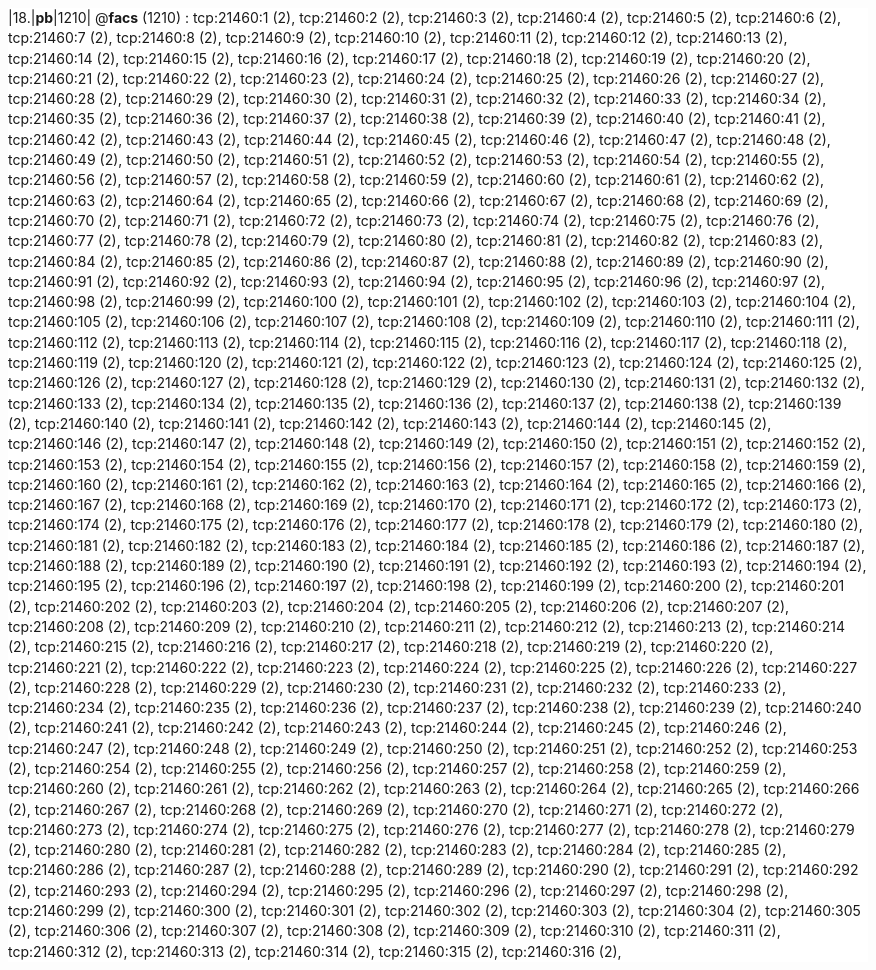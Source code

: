 |18.|__pb__|1210| @__facs__ (1210) : tcp:21460:1 (2), tcp:21460:2 (2), tcp:21460:3 (2), tcp:21460:4 (2), tcp:21460:5 (2), tcp:21460:6 (2), tcp:21460:7 (2), tcp:21460:8 (2), tcp:21460:9 (2), tcp:21460:10 (2), tcp:21460:11 (2), tcp:21460:12 (2), tcp:21460:13 (2), tcp:21460:14 (2), tcp:21460:15 (2), tcp:21460:16 (2), tcp:21460:17 (2), tcp:21460:18 (2), tcp:21460:19 (2), tcp:21460:20 (2), tcp:21460:21 (2), tcp:21460:22 (2), tcp:21460:23 (2), tcp:21460:24 (2), tcp:21460:25 (2), tcp:21460:26 (2), tcp:21460:27 (2), tcp:21460:28 (2), tcp:21460:29 (2), tcp:21460:30 (2), tcp:21460:31 (2), tcp:21460:32 (2), tcp:21460:33 (2), tcp:21460:34 (2), tcp:21460:35 (2), tcp:21460:36 (2), tcp:21460:37 (2), tcp:21460:38 (2), tcp:21460:39 (2), tcp:21460:40 (2), tcp:21460:41 (2), tcp:21460:42 (2), tcp:21460:43 (2), tcp:21460:44 (2), tcp:21460:45 (2), tcp:21460:46 (2), tcp:21460:47 (2), tcp:21460:48 (2), tcp:21460:49 (2), tcp:21460:50 (2), tcp:21460:51 (2), tcp:21460:52 (2), tcp:21460:53 (2), tcp:21460:54 (2), tcp:21460:55 (2), tcp:21460:56 (2), tcp:21460:57 (2), tcp:21460:58 (2), tcp:21460:59 (2), tcp:21460:60 (2), tcp:21460:61 (2), tcp:21460:62 (2), tcp:21460:63 (2), tcp:21460:64 (2), tcp:21460:65 (2), tcp:21460:66 (2), tcp:21460:67 (2), tcp:21460:68 (2), tcp:21460:69 (2), tcp:21460:70 (2), tcp:21460:71 (2), tcp:21460:72 (2), tcp:21460:73 (2), tcp:21460:74 (2), tcp:21460:75 (2), tcp:21460:76 (2), tcp:21460:77 (2), tcp:21460:78 (2), tcp:21460:79 (2), tcp:21460:80 (2), tcp:21460:81 (2), tcp:21460:82 (2), tcp:21460:83 (2), tcp:21460:84 (2), tcp:21460:85 (2), tcp:21460:86 (2), tcp:21460:87 (2), tcp:21460:88 (2), tcp:21460:89 (2), tcp:21460:90 (2), tcp:21460:91 (2), tcp:21460:92 (2), tcp:21460:93 (2), tcp:21460:94 (2), tcp:21460:95 (2), tcp:21460:96 (2), tcp:21460:97 (2), tcp:21460:98 (2), tcp:21460:99 (2), tcp:21460:100 (2), tcp:21460:101 (2), tcp:21460:102 (2), tcp:21460:103 (2), tcp:21460:104 (2), tcp:21460:105 (2), tcp:21460:106 (2), tcp:21460:107 (2), tcp:21460:108 (2), tcp:21460:109 (2), tcp:21460:110 (2), tcp:21460:111 (2), tcp:21460:112 (2), tcp:21460:113 (2), tcp:21460:114 (2), tcp:21460:115 (2), tcp:21460:116 (2), tcp:21460:117 (2), tcp:21460:118 (2), tcp:21460:119 (2), tcp:21460:120 (2), tcp:21460:121 (2), tcp:21460:122 (2), tcp:21460:123 (2), tcp:21460:124 (2), tcp:21460:125 (2), tcp:21460:126 (2), tcp:21460:127 (2), tcp:21460:128 (2), tcp:21460:129 (2), tcp:21460:130 (2), tcp:21460:131 (2), tcp:21460:132 (2), tcp:21460:133 (2), tcp:21460:134 (2), tcp:21460:135 (2), tcp:21460:136 (2), tcp:21460:137 (2), tcp:21460:138 (2), tcp:21460:139 (2), tcp:21460:140 (2), tcp:21460:141 (2), tcp:21460:142 (2), tcp:21460:143 (2), tcp:21460:144 (2), tcp:21460:145 (2), tcp:21460:146 (2), tcp:21460:147 (2), tcp:21460:148 (2), tcp:21460:149 (2), tcp:21460:150 (2), tcp:21460:151 (2), tcp:21460:152 (2), tcp:21460:153 (2), tcp:21460:154 (2), tcp:21460:155 (2), tcp:21460:156 (2), tcp:21460:157 (2), tcp:21460:158 (2), tcp:21460:159 (2), tcp:21460:160 (2), tcp:21460:161 (2), tcp:21460:162 (2), tcp:21460:163 (2), tcp:21460:164 (2), tcp:21460:165 (2), tcp:21460:166 (2), tcp:21460:167 (2), tcp:21460:168 (2), tcp:21460:169 (2), tcp:21460:170 (2), tcp:21460:171 (2), tcp:21460:172 (2), tcp:21460:173 (2), tcp:21460:174 (2), tcp:21460:175 (2), tcp:21460:176 (2), tcp:21460:177 (2), tcp:21460:178 (2), tcp:21460:179 (2), tcp:21460:180 (2), tcp:21460:181 (2), tcp:21460:182 (2), tcp:21460:183 (2), tcp:21460:184 (2), tcp:21460:185 (2), tcp:21460:186 (2), tcp:21460:187 (2), tcp:21460:188 (2), tcp:21460:189 (2), tcp:21460:190 (2), tcp:21460:191 (2), tcp:21460:192 (2), tcp:21460:193 (2), tcp:21460:194 (2), tcp:21460:195 (2), tcp:21460:196 (2), tcp:21460:197 (2), tcp:21460:198 (2), tcp:21460:199 (2), tcp:21460:200 (2), tcp:21460:201 (2), tcp:21460:202 (2), tcp:21460:203 (2), tcp:21460:204 (2), tcp:21460:205 (2), tcp:21460:206 (2), tcp:21460:207 (2), tcp:21460:208 (2), tcp:21460:209 (2), tcp:21460:210 (2), tcp:21460:211 (2), tcp:21460:212 (2), tcp:21460:213 (2), tcp:21460:214 (2), tcp:21460:215 (2), tcp:21460:216 (2), tcp:21460:217 (2), tcp:21460:218 (2), tcp:21460:219 (2), tcp:21460:220 (2), tcp:21460:221 (2), tcp:21460:222 (2), tcp:21460:223 (2), tcp:21460:224 (2), tcp:21460:225 (2), tcp:21460:226 (2), tcp:21460:227 (2), tcp:21460:228 (2), tcp:21460:229 (2), tcp:21460:230 (2), tcp:21460:231 (2), tcp:21460:232 (2), tcp:21460:233 (2), tcp:21460:234 (2), tcp:21460:235 (2), tcp:21460:236 (2), tcp:21460:237 (2), tcp:21460:238 (2), tcp:21460:239 (2), tcp:21460:240 (2), tcp:21460:241 (2), tcp:21460:242 (2), tcp:21460:243 (2), tcp:21460:244 (2), tcp:21460:245 (2), tcp:21460:246 (2), tcp:21460:247 (2), tcp:21460:248 (2), tcp:21460:249 (2), tcp:21460:250 (2), tcp:21460:251 (2), tcp:21460:252 (2), tcp:21460:253 (2), tcp:21460:254 (2), tcp:21460:255 (2), tcp:21460:256 (2), tcp:21460:257 (2), tcp:21460:258 (2), tcp:21460:259 (2), tcp:21460:260 (2), tcp:21460:261 (2), tcp:21460:262 (2), tcp:21460:263 (2), tcp:21460:264 (2), tcp:21460:265 (2), tcp:21460:266 (2), tcp:21460:267 (2), tcp:21460:268 (2), tcp:21460:269 (2), tcp:21460:270 (2), tcp:21460:271 (2), tcp:21460:272 (2), tcp:21460:273 (2), tcp:21460:274 (2), tcp:21460:275 (2), tcp:21460:276 (2), tcp:21460:277 (2), tcp:21460:278 (2), tcp:21460:279 (2), tcp:21460:280 (2), tcp:21460:281 (2), tcp:21460:282 (2), tcp:21460:283 (2), tcp:21460:284 (2), tcp:21460:285 (2), tcp:21460:286 (2), tcp:21460:287 (2), tcp:21460:288 (2), tcp:21460:289 (2), tcp:21460:290 (2), tcp:21460:291 (2), tcp:21460:292 (2), tcp:21460:293 (2), tcp:21460:294 (2), tcp:21460:295 (2), tcp:21460:296 (2), tcp:21460:297 (2), tcp:21460:298 (2), tcp:21460:299 (2), tcp:21460:300 (2), tcp:21460:301 (2), tcp:21460:302 (2), tcp:21460:303 (2), tcp:21460:304 (2), tcp:21460:305 (2), tcp:21460:306 (2), tcp:21460:307 (2), tcp:21460:308 (2), tcp:21460:309 (2), tcp:21460:310 (2), tcp:21460:311 (2), tcp:21460:312 (2), tcp:21460:313 (2), tcp:21460:314 (2), tcp:21460:315 (2), tcp:21460:316 (2),